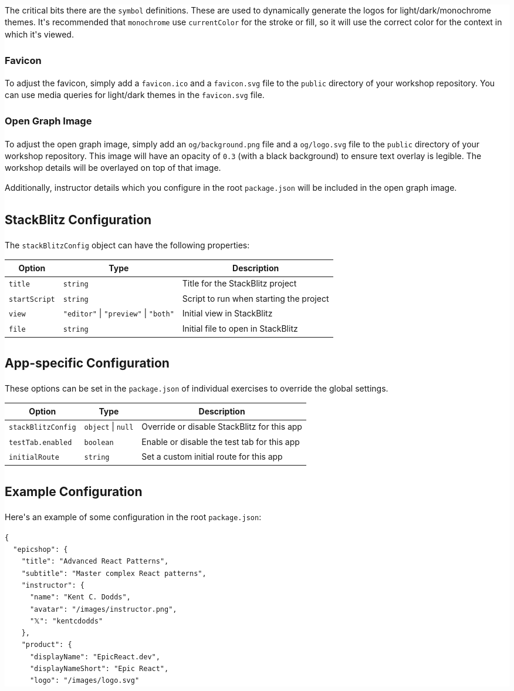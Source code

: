 The critical bits there are the `symbol` definitions. These are used to
dynamically generate the logos for light/dark/monochrome themes. It's
recommended that `monochrome` use `currentColor` for the stroke or fill, so it
will use the correct color for the context in which it's viewed.

### Favicon

To adjust the favicon, simply add a `favicon.ico` and a `favicon.svg` file to
the `public` directory of your workshop repository. You can use media queries
for light/dark themes in the `favicon.svg` file.

### Open Graph Image

To adjust the open graph image, simply add an `og/background.png` file and a
`og/logo.svg` file to the `public` directory of your workshop repository. This
image will have an opacity of `0.3` (with a black background) to ensure text
overlay is legible. The workshop details will be overlayed on top of that image.

Additionally, instructor details which you configure in the root `package.json`
will be included in the open graph image.

## StackBlitz Configuration

The `stackBlitzConfig` object can have the following properties:

| Option        | Type                                  | Description                             |
| ------------- | ------------------------------------- | --------------------------------------- |
| `title`       | `string`                              | Title for the StackBlitz project        |
| `startScript` | `string`                              | Script to run when starting the project |
| `view`        | `"editor"` \| `"preview"` \| `"both"` | Initial view in StackBlitz              |
| `file`        | `string`                              | Initial file to open in StackBlitz      |

## App-specific Configuration

These options can be set in the `package.json` of individual exercises to
override the global settings.

| Option             | Type               | Description                                 |
| ------------------ | ------------------ | ------------------------------------------- |
| `stackBlitzConfig` | `object` \| `null` | Override or disable StackBlitz for this app |
| `testTab.enabled`  | `boolean`          | Enable or disable the test tab for this app |
| `initialRoute`     | `string`           | Set a custom initial route for this app     |

## Example Configuration

Here's an example of some configuration in the root `package.json`:

```
{
  "epicshop": {
    "title": "Advanced React Patterns",
    "subtitle": "Master complex React patterns",
    "instructor": {
      "name": "Kent C. Dodds",
      "avatar": "/images/instructor.png",
      "𝕏": "kentcdodds"
    },
    "product": {
      "displayName": "EpicReact.dev",
      "displayNameShort": "Epic React",
      "logo": "/images/logo.svg"
```